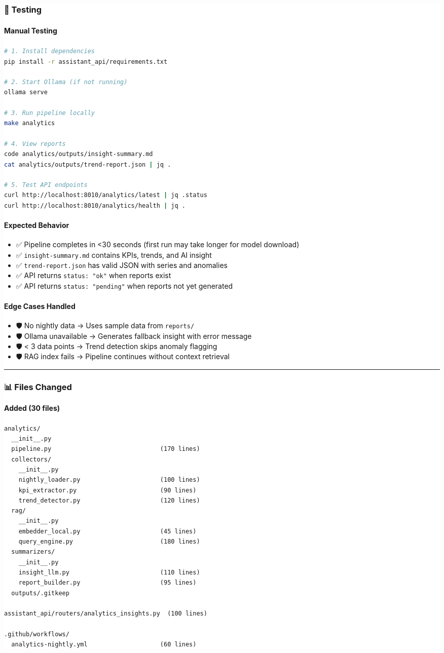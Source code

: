 
### 🧪 Testing

#### Manual Testing
```bash
# 1. Install dependencies
pip install -r assistant_api/requirements.txt

# 2. Start Ollama (if not running)
ollama serve

# 3. Run pipeline locally
make analytics

# 4. View reports
code analytics/outputs/insight-summary.md
cat analytics/outputs/trend-report.json | jq .

# 5. Test API endpoints
curl http://localhost:8010/analytics/latest | jq .status
curl http://localhost:8010/analytics/health | jq .
```

#### Expected Behavior
- ✅ Pipeline completes in <30 seconds (first run may take longer for model download)
- ✅ `insight-summary.md` contains KPIs, trends, and AI insight
- ✅ `trend-report.json` has valid JSON with series and anomalies
- ✅ API returns `status: "ok"` when reports exist
- ✅ API returns `status: "pending"` when reports not yet generated

#### Edge Cases Handled
- 🛡️ No nightly data → Uses sample data from `reports/`
- 🛡️ Ollama unavailable → Generates fallback insight with error message
- 🛡️ < 3 data points → Trend detection skips anomaly flagging
- 🛡️ RAG index fails → Pipeline continues without context retrieval

---

### 📊 Files Changed

#### Added (30 files)
```
analytics/
  __init__.py
  pipeline.py                              (170 lines)
  collectors/
    __init__.py
    nightly_loader.py                      (100 lines)
    kpi_extractor.py                       (90 lines)
    trend_detector.py                      (120 lines)
  rag/
    __init__.py
    embedder_local.py                      (45 lines)
    query_engine.py                        (180 lines)
  summarizers/
    __init__.py
    insight_llm.py                         (110 lines)
    report_builder.py                      (95 lines)
  outputs/.gitkeep

assistant_api/routers/analytics_insights.py  (100 lines)

.github/workflows/
  analytics-nightly.yml                    (60 lines)
```